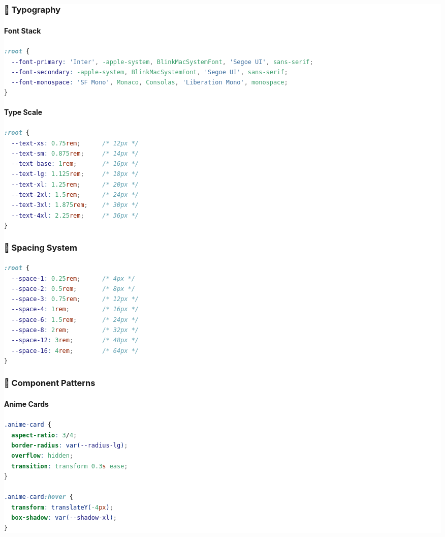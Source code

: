 ### **📝 Typography**

#### **Font Stack**
```css
:root {
  --font-primary: 'Inter', -apple-system, BlinkMacSystemFont, 'Segoe UI', sans-serif;
  --font-secondary: -apple-system, BlinkMacSystemFont, 'Segoe UI', sans-serif;
  --font-monospace: 'SF Mono', Monaco, Consolas, 'Liberation Mono', monospace;
}
```

#### **Type Scale**
```css
:root {
  --text-xs: 0.75rem;      /* 12px */
  --text-sm: 0.875rem;     /* 14px */
  --text-base: 1rem;       /* 16px */
  --text-lg: 1.125rem;     /* 18px */
  --text-xl: 1.25rem;      /* 20px */
  --text-2xl: 1.5rem;      /* 24px */
  --text-3xl: 1.875rem;    /* 30px */
  --text-4xl: 2.25rem;     /* 36px */
}
```

### **📐 Spacing System**

```css
:root {
  --space-1: 0.25rem;      /* 4px */
  --space-2: 0.5rem;       /* 8px */
  --space-3: 0.75rem;      /* 12px */
  --space-4: 1rem;         /* 16px */
  --space-6: 1.5rem;       /* 24px */
  --space-8: 2rem;         /* 32px */
  --space-12: 3rem;        /* 48px */
  --space-16: 4rem;        /* 64px */
}
```

### **🔲 Component Patterns**

#### **Anime Cards**
```css
.anime-card {
  aspect-ratio: 3/4;
  border-radius: var(--radius-lg);
  overflow: hidden;
  transition: transform 0.3s ease;
}

.anime-card:hover {
  transform: translateY(-4px);
  box-shadow: var(--shadow-xl);
}
```

